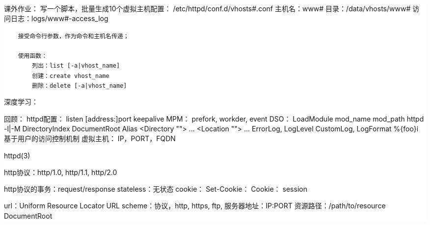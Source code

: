 课外作业：
	写一个脚本，批量生成10个虚拟主机配置：
		/etc/httpd/conf.d/vhosts#.conf
			主机名：www#
			目录：/data/vhosts/www#
			访问日志：logs/www#-access_log 
			
		接受命令行参数，作为命令和主机名传递；
			
		使用函数：
			列出：list [-a|vhost_name]
			创建：create vhost_name
			删除：delete [-a|vhost_name]

深度学习：						
			
回顾：
httpd配置：
listen [address:]port
keepalive
MPM：
prefork, workder, event
DSO：
LoadModule mod_name mod_path
httpd -l|-M
DirectoryIndex 
DocumentRoot
Alias
<Directory "">
...
</Directory>
<Location "">
...
<Location>
ErrorLog, LogLevel
CustomLog, LogFormat
%{foo}i
基于用户的访问控制机制
虚拟主机：
IP，PORT，FQDN

httpd(3)

http协议：http/1.0, http/1.1, http/2.0

http协议的事务：request/response
stateless：无状态
cookie：
	Set-Cookie：
	Cookie：
session

url：Uniform Resource Locator 
URL scheme：协议，http, https, ftp, 
服务器地址：IP:PORT
资源路径：/path/to/resource
DocumentRoot
